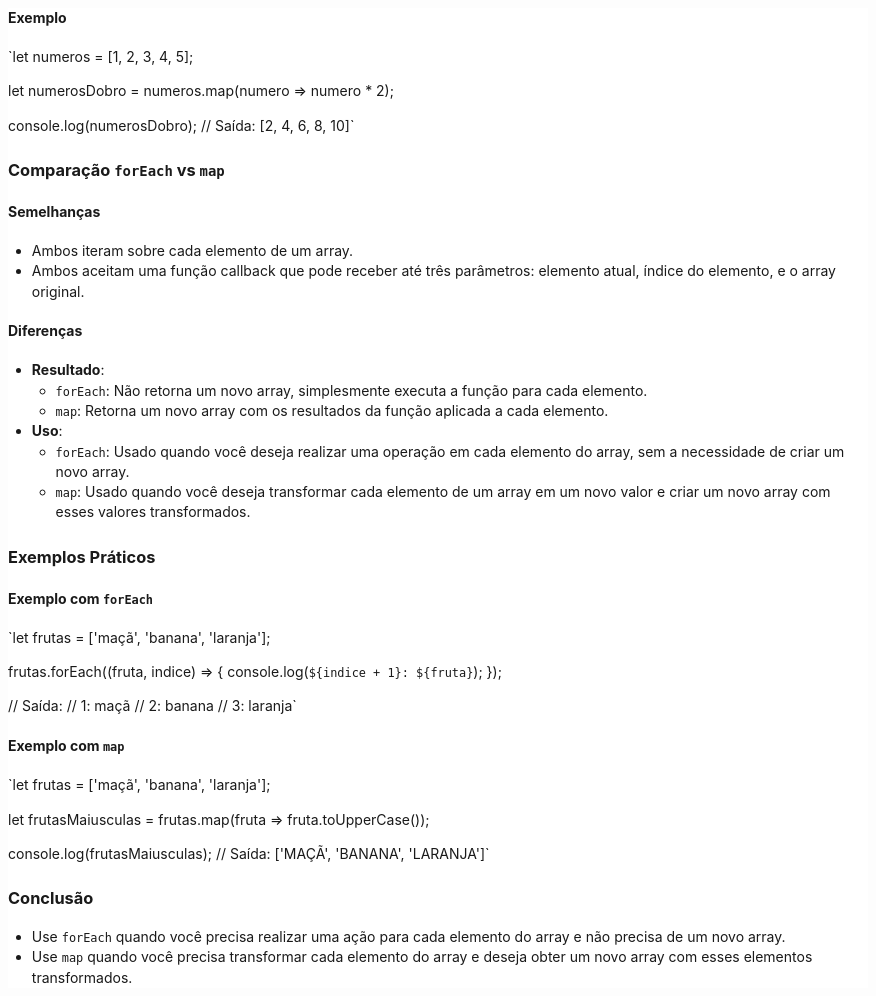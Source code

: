 #### Exemplo

`let numeros = [1, 2, 3, 4, 5];

let numerosDobro = numeros.map(numero => numero * 2);

console.log(numerosDobro);
// Saída: [2, 4, 6, 8, 10]`

### Comparação `forEach` vs `map`

#### Semelhanças

-   Ambos iteram sobre cada elemento de um array.
-   Ambos aceitam uma função callback que pode receber até três parâmetros: elemento atual, índice do elemento, e o array original.

#### Diferenças

-   **Resultado**:
    -   `forEach`: Não retorna um novo array, simplesmente executa a função para cada elemento.
    -   `map`: Retorna um novo array com os resultados da função aplicada a cada elemento.
-   **Uso**:
    -   `forEach`: Usado quando você deseja realizar uma operação em cada elemento do array, sem a necessidade de criar um novo array.
    -   `map`: Usado quando você deseja transformar cada elemento de um array em um novo valor e criar um novo array com esses valores transformados.

### Exemplos Práticos

#### Exemplo com `forEach`

`let frutas = ['maçã', 'banana', 'laranja'];

frutas.forEach((fruta, indice) => {
  console.log(`${indice + 1}: ${fruta}`);
});

// Saída:
// 1: maçã
// 2: banana
// 3: laranja`

#### Exemplo com `map`

`let frutas = ['maçã', 'banana', 'laranja'];

let frutasMaiusculas = frutas.map(fruta => fruta.toUpperCase());

console.log(frutasMaiusculas);
// Saída: ['MAÇÃ', 'BANANA', 'LARANJA']`

### Conclusão

-   Use `forEach` quando você precisa realizar uma ação para cada elemento do array e não precisa de um novo array.
-   Use `map` quando você precisa transformar cada elemento do array e deseja obter um novo array com esses elementos transformados.